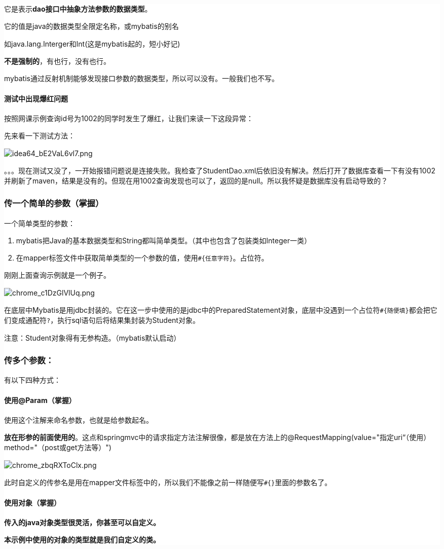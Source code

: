 它是表示**dao接口中抽象方法参数的数据类型**。

它的值是java的数据类型全限定名称，或mybatis的别名

如java.lang.Interger和Int(这是mybatis起的，短小好记)

**不是强制的**，有也行，没有也行。

mybatis通过反射机制能够发现接口参数的数据类型，所以可以没有。一般我们也不写。

#### 测试中出现爆红问题

按照网课示例查询id号为1002的同学时发生了爆红，让我们来读一下这段异常：

先来看一下测试方法：

![idea64_bE2VaL6vl7.png](https://raw.githubusercontent.com/Fanyup/cloudimg/master/img/idea64_bE2VaL6vl7.png)

。。。现在测试又没了，一开始报错问题说是连接失败。我检查了StudentDao.xml后依旧没有解决。然后打开了数据库查看一下有没有1002并刷新了maven，结果是没有的。但现在用1002查询发现也可以了，返回的是null。所以我怀疑是数据库没有启动导致的？

### 传一个简单的参数（掌握）

一个简单类型的参数：

1. mybatis把Java的基本数据类型和String都叫简单类型。（其中也包含了包装类如Integer一类）

2. 在mapper标签文件中获取简单类型的一个参数的值，使用`#{任意字符}`。占位符。

刚刚上面查询示例就是一个例子。

![chrome_c1DzGlVlUq.png](https://raw.githubusercontent.com/Fanyup/cloudimg/master/img/chrome_c1DzGlVlUq.png)

在底层中Mybatis是用jdbc封装的。它在这一步中使用的是jdbc中的PreparedStatement对象，底层中没遇到一个占位符`#{随便填}`都会把它们变成通配符`?`，执行sql语句后将结果集封装为Student对象。

注意：Student对象得有无参构造。（mybatis默认启动）

### 传多个参数：

有以下四种方式：

#### 使用@Param（掌握）

使用这个注解来命名参数，也就是给参数起名。

**放在形参的前面使用的**。这点和springmvc中的请求指定方法注解很像，都是放在方法上的@RequestMapping(value="指定uri“（使用）method="（post或get方法等）")

![chrome_zbqRXToClx.png](https://raw.githubusercontent.com/Fanyup/cloudimg/master/img/chrome_zbqRXToClx.png)

此时自定义的传参名是用在mapper文件标签中的，所以我们不能像之前一样随便写`#{}`里面的参数名了。

#### 使用对象（掌握）

**传入的java对象类型很灵活，你甚至可以自定义。**

**本示例中使用的对象的类型就是我们自定义的类。**
